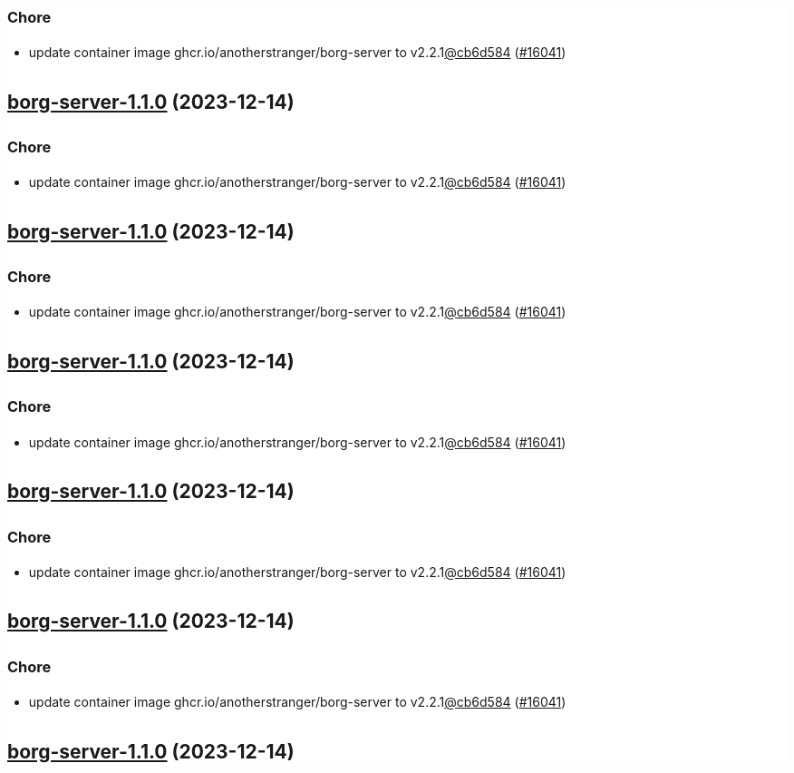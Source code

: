 ### Chore

- update container image ghcr.io/anotherstranger/borg-server to v2.2.1[@cb6d584](https://github.com/cb6d584) ([#16041](https://github.com/truecharts/charts/issues/16041))

## [borg-server-1.1.0](https://github.com/truecharts/charts/compare/borg-server-1.0.4...borg-server-1.1.0) (2023-12-14)

### Chore

- update container image ghcr.io/anotherstranger/borg-server to v2.2.1[@cb6d584](https://github.com/cb6d584) ([#16041](https://github.com/truecharts/charts/issues/16041))

## [borg-server-1.1.0](https://github.com/truecharts/charts/compare/borg-server-1.0.4...borg-server-1.1.0) (2023-12-14)

### Chore

- update container image ghcr.io/anotherstranger/borg-server to v2.2.1[@cb6d584](https://github.com/cb6d584) ([#16041](https://github.com/truecharts/charts/issues/16041))

## [borg-server-1.1.0](https://github.com/truecharts/charts/compare/borg-server-1.0.4...borg-server-1.1.0) (2023-12-14)

### Chore

- update container image ghcr.io/anotherstranger/borg-server to v2.2.1[@cb6d584](https://github.com/cb6d584) ([#16041](https://github.com/truecharts/charts/issues/16041))

## [borg-server-1.1.0](https://github.com/truecharts/charts/compare/borg-server-1.0.4...borg-server-1.1.0) (2023-12-14)

### Chore

- update container image ghcr.io/anotherstranger/borg-server to v2.2.1[@cb6d584](https://github.com/cb6d584) ([#16041](https://github.com/truecharts/charts/issues/16041))

## [borg-server-1.1.0](https://github.com/truecharts/charts/compare/borg-server-1.0.4...borg-server-1.1.0) (2023-12-14)

### Chore

- update container image ghcr.io/anotherstranger/borg-server to v2.2.1[@cb6d584](https://github.com/cb6d584) ([#16041](https://github.com/truecharts/charts/issues/16041))

## [borg-server-1.1.0](https://github.com/truecharts/charts/compare/borg-server-1.0.4...borg-server-1.1.0) (2023-12-14)
